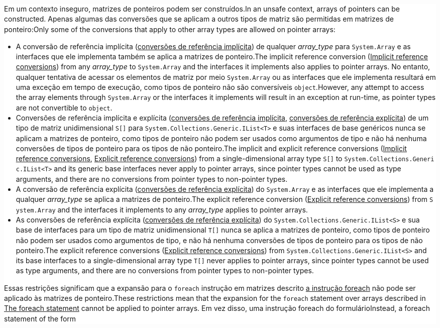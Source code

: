 <span data-ttu-id="4bc1e-227">Em um contexto inseguro, matrizes de ponteiros podem ser construídos.</span><span class="sxs-lookup"><span data-stu-id="4bc1e-227">In an unsafe context, arrays of pointers can be constructed.</span></span> <span data-ttu-id="4bc1e-228">Apenas algumas das conversões que se aplicam a outros tipos de matriz são permitidas em matrizes de ponteiro:</span><span class="sxs-lookup"><span data-stu-id="4bc1e-228">Only some of the conversions that apply to other array types are allowed on pointer arrays:</span></span>

*  <span data-ttu-id="4bc1e-229">A conversão de referência implícita ([conversões de referência implícita](conversions.md#implicit-reference-conversions)) de qualquer *array_type* para `System.Array` e as interfaces que ele implementa também se aplica a matrizes de ponteiro.</span><span class="sxs-lookup"><span data-stu-id="4bc1e-229">The implicit reference conversion ([Implicit reference conversions](conversions.md#implicit-reference-conversions)) from any *array_type* to `System.Array` and the interfaces it implements also applies to pointer arrays.</span></span> <span data-ttu-id="4bc1e-230">No entanto, qualquer tentativa de acessar os elementos de matriz por meio `System.Array` ou as interfaces que ele implementa resultará em uma exceção em tempo de execução, como tipos de ponteiro não são conversíveis `object`.</span><span class="sxs-lookup"><span data-stu-id="4bc1e-230">However, any attempt to access the array elements through `System.Array` or the interfaces it implements will result in an exception at run-time, as pointer types are not convertible to `object`.</span></span>
*  <span data-ttu-id="4bc1e-231">Conversões de referência implícita e explícita ([conversões de referência implícita](conversions.md#implicit-reference-conversions), [conversões de referência explícita](conversions.md#explicit-reference-conversions)) de um tipo de matriz unidimensional `S[]` para `System.Collections.Generic.IList<T>` e suas interfaces de base genéricos nunca se aplicam a matrizes de ponteiro, como tipos de ponteiro não podem ser usados como argumentos de tipo e não há nenhuma conversões de tipos de ponteiro para os tipos de não ponteiro.</span><span class="sxs-lookup"><span data-stu-id="4bc1e-231">The implicit and explicit reference conversions ([Implicit reference conversions](conversions.md#implicit-reference-conversions), [Explicit reference conversions](conversions.md#explicit-reference-conversions)) from a single-dimensional array type `S[]` to `System.Collections.Generic.IList<T>` and its generic base interfaces never apply to pointer arrays, since pointer types cannot be used as type arguments, and there are no conversions from pointer types to non-pointer types.</span></span>
*  <span data-ttu-id="4bc1e-232">A conversão de referência explícita ([conversões de referência explícita](conversions.md#explicit-reference-conversions)) do `System.Array` e as interfaces que ele implementa a qualquer *array_type* se aplica a matrizes de ponteiro.</span><span class="sxs-lookup"><span data-stu-id="4bc1e-232">The explicit reference conversion ([Explicit reference conversions](conversions.md#explicit-reference-conversions)) from `System.Array` and the interfaces it implements to any *array_type* applies to pointer arrays.</span></span>
*  <span data-ttu-id="4bc1e-233">As conversões de referência explícita ([conversões de referência explícita](conversions.md#explicit-reference-conversions)) do `System.Collections.Generic.IList<S>` e sua base de interfaces para um tipo de matriz unidimensional `T[]` nunca se aplica a matrizes de ponteiro, como tipos de ponteiro não podem ser usados como argumentos de tipo, e não há nenhuma conversões de tipos de ponteiro para os tipos de não ponteiro.</span><span class="sxs-lookup"><span data-stu-id="4bc1e-233">The explicit reference conversions ([Explicit reference conversions](conversions.md#explicit-reference-conversions)) from `System.Collections.Generic.IList<S>` and its base interfaces to a single-dimensional array type `T[]` never applies to pointer arrays, since pointer types cannot be used as type arguments, and there are no conversions from pointer types to non-pointer types.</span></span>

<span data-ttu-id="4bc1e-234">Essas restrições significam que a expansão para o `foreach` instrução em matrizes descrito [a instrução foreach](statements.md#the-foreach-statement) não pode ser aplicado às matrizes de ponteiro.</span><span class="sxs-lookup"><span data-stu-id="4bc1e-234">These restrictions mean that the expansion for the `foreach` statement over arrays described in [The foreach statement](statements.md#the-foreach-statement) cannot be applied to pointer arrays.</span></span> <span data-ttu-id="4bc1e-235">Em vez disso, uma instrução foreach do formulário</span><span class="sxs-lookup"><span data-stu-id="4bc1e-235">Instead, a foreach statement of the form</span></span>
